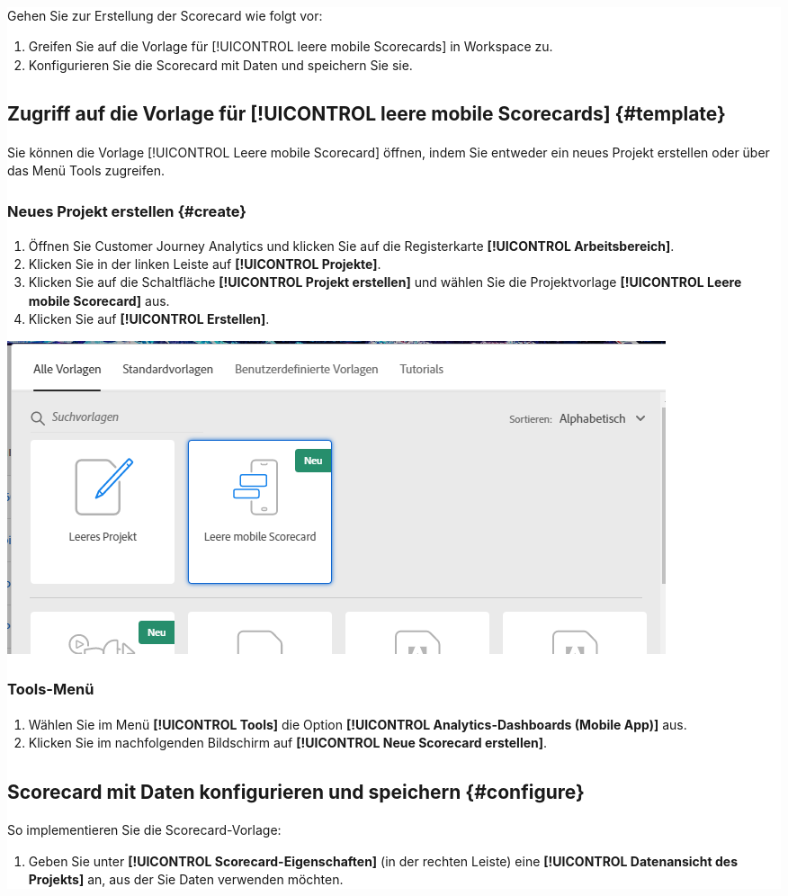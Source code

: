 Gehen Sie zur Erstellung der Scorecard wie folgt vor:

1. Greifen Sie auf die Vorlage für [!UICONTROL leere mobile Scorecards] in Workspace zu.
2. Konfigurieren Sie die Scorecard mit Daten und speichern Sie sie.

## Zugriff auf die Vorlage für [!UICONTROL leere mobile Scorecards] {#template}

Sie können die Vorlage [!UICONTROL Leere mobile Scorecard] öffnen, indem Sie entweder ein neues Projekt erstellen oder über das Menü Tools zugreifen.

### Neues Projekt erstellen {#create}

1. Öffnen Sie Customer Journey Analytics und klicken Sie auf die Registerkarte **[!UICONTROL Arbeitsbereich]**.
1. Klicken Sie in der linken Leiste auf **[!UICONTROL Projekte]**.
1. Klicken Sie auf die Schaltfläche **[!UICONTROL Projekt erstellen]** und wählen Sie die Projektvorlage **[!UICONTROL Leere mobile Scorecard]** aus.
1. Klicken Sie auf **[!UICONTROL Erstellen]**.

![Fenster Alle Vorlagen mit ausgewählter Vorlage Leere mobile Scorecard.](assets/new_template.png)

### Tools-Menü

1. Wählen Sie im Menü **[!UICONTROL Tools]** die Option **[!UICONTROL Analytics-Dashboards (Mobile App)]** aus.
1. Klicken Sie im nachfolgenden Bildschirm auf **[!UICONTROL Neue Scorecard erstellen]**.

## Scorecard mit Daten konfigurieren und speichern {#configure}

So implementieren Sie die Scorecard-Vorlage:

1. Geben Sie unter **[!UICONTROL Scorecard-Eigenschaften]** (in der rechten Leiste) eine **[!UICONTROL Datenansicht des Projekts]** an, aus der Sie Daten verwenden möchten.
